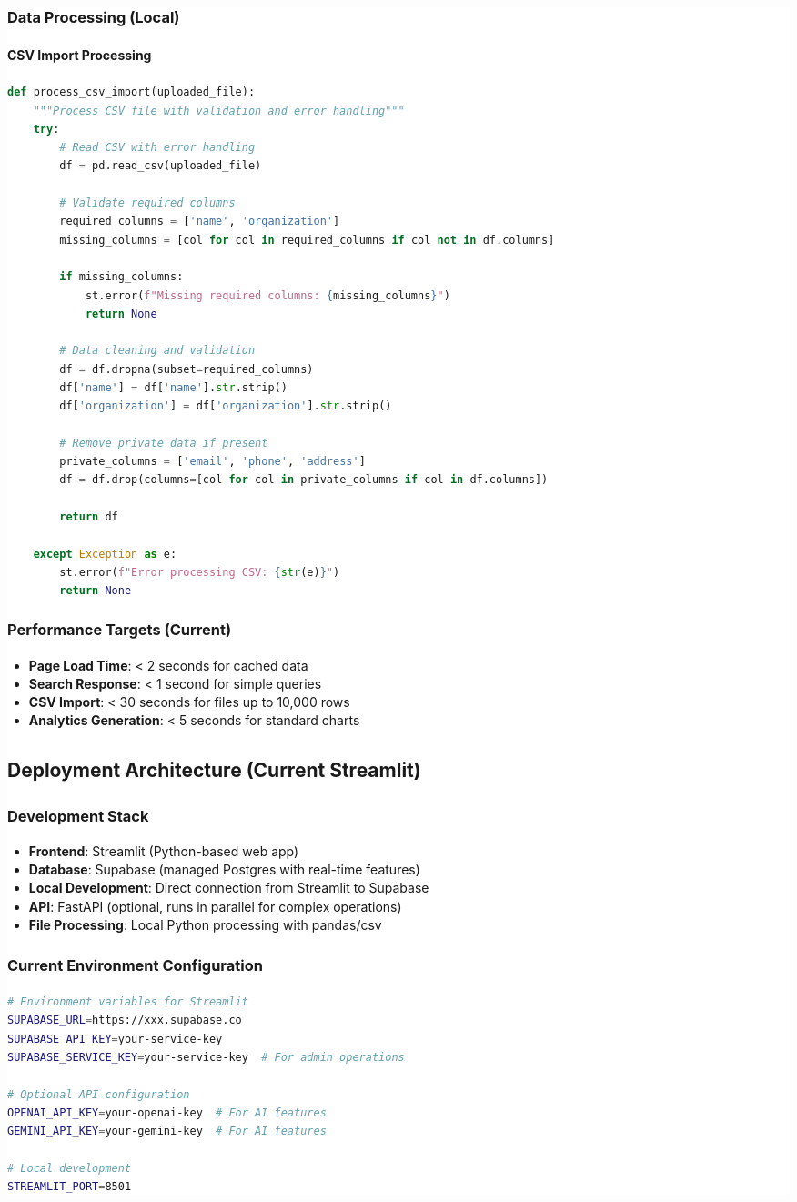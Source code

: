 ### Data Processing (Local)

#### CSV Import Processing
```python
def process_csv_import(uploaded_file):
    """Process CSV file with validation and error handling"""
    try:
        # Read CSV with error handling
        df = pd.read_csv(uploaded_file)
        
        # Validate required columns
        required_columns = ['name', 'organization']
        missing_columns = [col for col in required_columns if col not in df.columns]
        
        if missing_columns:
            st.error(f"Missing required columns: {missing_columns}")
            return None
        
        # Data cleaning and validation
        df = df.dropna(subset=required_columns)
        df['name'] = df['name'].str.strip()
        df['organization'] = df['organization'].str.strip()
        
        # Remove private data if present
        private_columns = ['email', 'phone', 'address']
        df = df.drop(columns=[col for col in private_columns if col in df.columns])
        
        return df
        
    except Exception as e:
        st.error(f"Error processing CSV: {str(e)}")
        return None
```

### Performance Targets (Current)
- **Page Load Time**: < 2 seconds for cached data
- **Search Response**: < 1 second for simple queries
- **CSV Import**: < 30 seconds for files up to 10,000 rows
- **Analytics Generation**: < 5 seconds for standard charts

## Deployment Architecture (Current Streamlit)

### Development Stack
- **Frontend**: Streamlit (Python-based web app)
- **Database**: Supabase (managed Postgres with real-time features)
- **Local Development**: Direct connection from Streamlit to Supabase
- **API**: FastAPI (optional, runs in parallel for complex operations)
- **File Processing**: Local Python processing with pandas/csv

### Current Environment Configuration
```bash
# Environment variables for Streamlit
SUPABASE_URL=https://xxx.supabase.co
SUPABASE_API_KEY=your-service-key
SUPABASE_SERVICE_KEY=your-service-key  # For admin operations

# Optional API configuration
OPENAI_API_KEY=your-openai-key  # For AI features
GEMINI_API_KEY=your-gemini-key  # For AI features

# Local development
STREAMLIT_PORT=8501
```